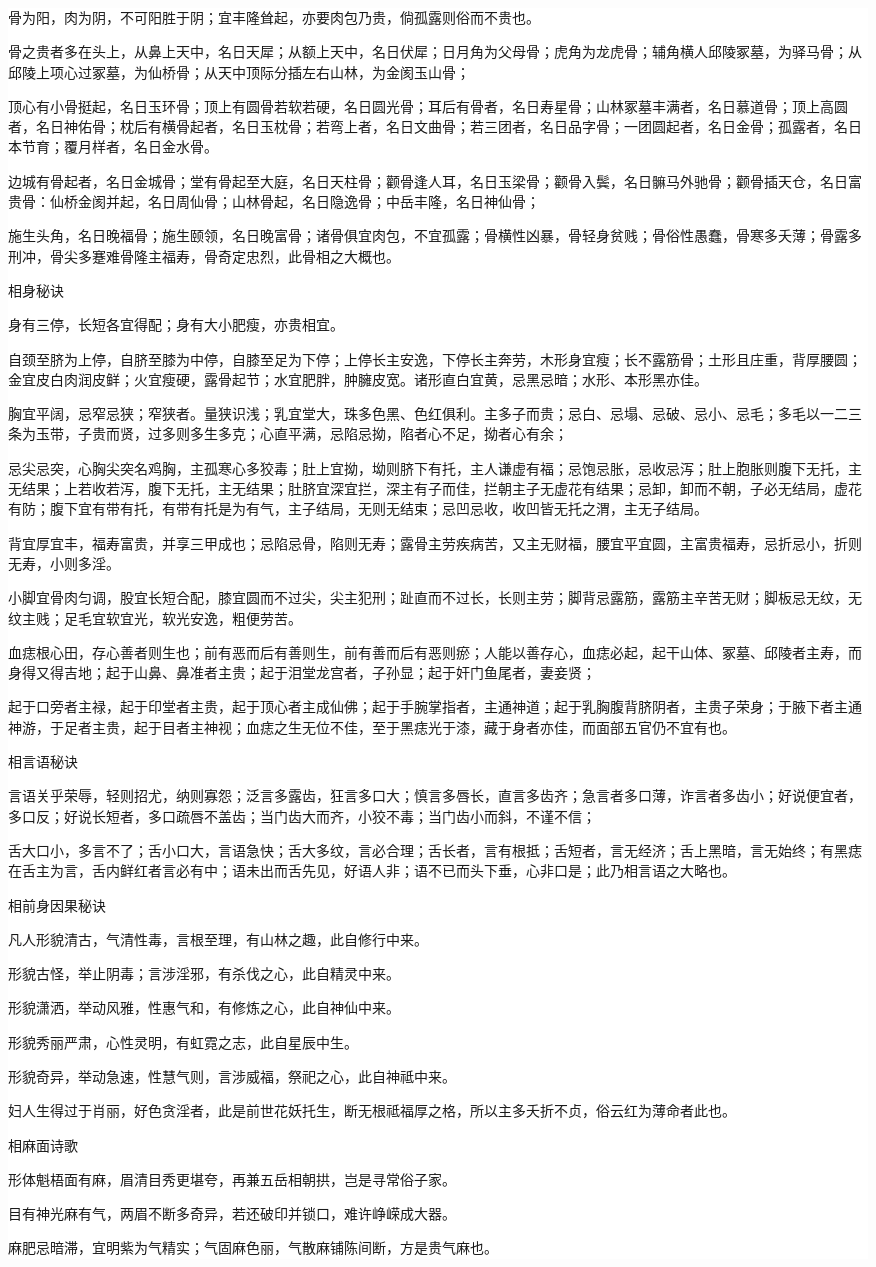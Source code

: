 骨为阳，肉为阴，不可阳胜于阴；宜丰隆耸起，亦要肉包乃贵，倘孤露则俗而不贵也。

骨之贵者多在头上，从鼻上天中，名日天犀；从额上天中，名日伏犀；日月角为父母骨；虎角为龙虎骨；辅角横人邱陵冢墓，为驿马骨；从邱陵上项心过冢墓，为仙桥骨；从天中顶际分插左右山林，为金阂玉山骨；

顶心有小骨挺起，名日玉环骨；顶上有圆骨若软若硬，名日圆光骨；耳后有骨者，名日寿星骨；山林冢墓丰满者，名日慕道骨；顶上高圆者，名日神佑骨；枕后有横骨起者，名日玉枕骨；若弯上者，名日文曲骨；若三团者，名日品字骨；一团圆起者，名日金骨；孤露者，名日本节育；覆月样者，名日金水骨。

边城有骨起者，名日金城骨；堂有骨起至大庭，名日天柱骨；颧骨逢人耳，名日玉梁骨；颧骨入鬓，名日髍马外驰骨；颧骨插天仓，名日富贵骨：仙桥金阂并起，名日周仙骨；山林骨起，名日隐逸骨；中岳丰隆，名日神仙骨；

施生头角，名日晚福骨；施生颐领，名日晚富骨；诸骨俱宜肉包，不宜孤露；骨横性凶暴，骨轻身贫贱；骨俗性愚蠢，骨寒多夭薄；骨露多刑冲，骨尖多蹇难骨隆主福寿，骨奇定忠烈，此骨相之大概也。

相身秘诀

身有三停，长短各宜得配；身有大小肥瘦，亦贵相宜。

自颈至脐为上停，自脐至膝为中停，自膝至足为下停；上停长主安逸，下停长主奔劳，木形身宜瘦；长不露筋骨；土形且庄重，背厚腰圆；金宜皮白肉润皮鲜；火宜瘦硬，露骨起节；水宜肥胖，肿臃皮宽。诸形直白宜黄，忌黑忌暗；水形、本形黑亦佳。

胸宜平阔，忌窄忌狭；窄狭者。量狭识浅；乳宜堂大，珠多色黑、色红俱利。主多子而贵；忌白、忌塌、忌破、忌小、忌毛；多毛以一二三条为玉带，子贵而贤，过多则多生多克；心直平满，忌陷忌拗，陷者心不足，拗者心有余；

忌尖忌突，心胸尖突名鸡胸，主孤寒心多狡毒；肚上宜拗，坳则脐下有托，主人谦虚有福；忌饱忌胀，忌收忌泻；肚上胞胀则腹下无托，主无结果；上若收若泻，腹下无托，主无结果；肚脐宜深宜拦，深主有子而佳，拦朝主子无虚花有结果；忌卸，卸而不朝，子必无结局，虚花有防；腹下宜有带有托，有带有托是为有气，主子结局，无则无结束；忌凹忌收，收凹皆无托之渭，主无子结局。

背宜厚宜丰，福寿富贵，并享三甲成也；忌陷忌骨，陷则无寿；露骨主劳疾病苦，又主无财福，腰宜平宜圆，主富贵福寿，忌折忌小，折则无寿，小则多淫。

小脚宜骨肉匀调，股宜长短合配，膝宜圆而不过尖，尖主犯刑；趾直而不过长，长则主劳；脚背忌露筋，露筋主辛苦无财；脚板忌无纹，无纹主贱；足毛宜软宜光，软光安逸，粗便劳苦。

血痣根心田，存心善者则生也；前有恶而后有善则生，前有善而后有恶则瘀；人能以善存心，血痣必起，起干山体、冢墓、邱陵者主寿，而身得又得吉地；起于山鼻、鼻准者主贵；起于泪堂龙宫者，子孙显；起于奸门鱼尾者，妻妾贤；

起于口旁者主禄，起于印堂者主贵，起于顶心者主成仙佛；起于手腕掌指者，主通神道；起于乳胸腹背脐阴者，主贵子荣身；于腋下者主通神游，于足者主贵，起于目者主神视；血痣之生无位不佳，至于黑痣光于漆，藏于身者亦佳，而面部五官仍不宜有也。

相言语秘诀

言语关乎荣辱，轻则招尤，纳则寡怨；泛言多露齿，狂言多口大；慎言多唇长，直言多齿齐；急言者多口薄，诈言者多齿小；好说便宜者，多口反；好说长短者，多口疏唇不盖齿；当门齿大而齐，小狡不毒；当门齿小而斜，不谨不信；

舌大口小，多言不了；舌小口大，言语急快；舌大多纹，言必合理；舌长者，言有根抵；舌短者，言无经济；舌上黑暗，言无始终；有黑痣在舌主为言，舌内鲜红者言必有中；语未出而舌先见，好语人非；语不已而头下垂，心非口是；此乃相言语之大略也。

相前身因果秘诀

凡人形貌清古，气清性毒，言根至理，有山林之趣，此自修行中来。

形貌古怪，举止阴毒；言涉淫邪，有杀伐之心，此自精灵中来。

形貌潇洒，举动风雅，性惠气和，有修炼之心，此自神仙中来。

形貌秀丽严肃，心性灵明，有虹霓之志，此自星辰中生。

形貌奇异，举动急速，性慧气则，言涉威福，祭祀之心，此自神祗中来。

妇人生得过于肖丽，好色贪淫者，此是前世花妖托生，断无根祗福厚之格，所以主多夭折不贞，俗云红为薄命者此也。

相麻面诗歌

形体魁梧面有麻，眉清目秀更堪夸，再兼五岳相朝拱，岂是寻常俗子家。

目有神光麻有气，两眉不断多奇异，若还破印并锁口，难许峥嵘成大器。

麻肥忌暗滞，宜明紫为气精实；气固麻色丽，气散麻铺陈间断，方是贵气麻也。

